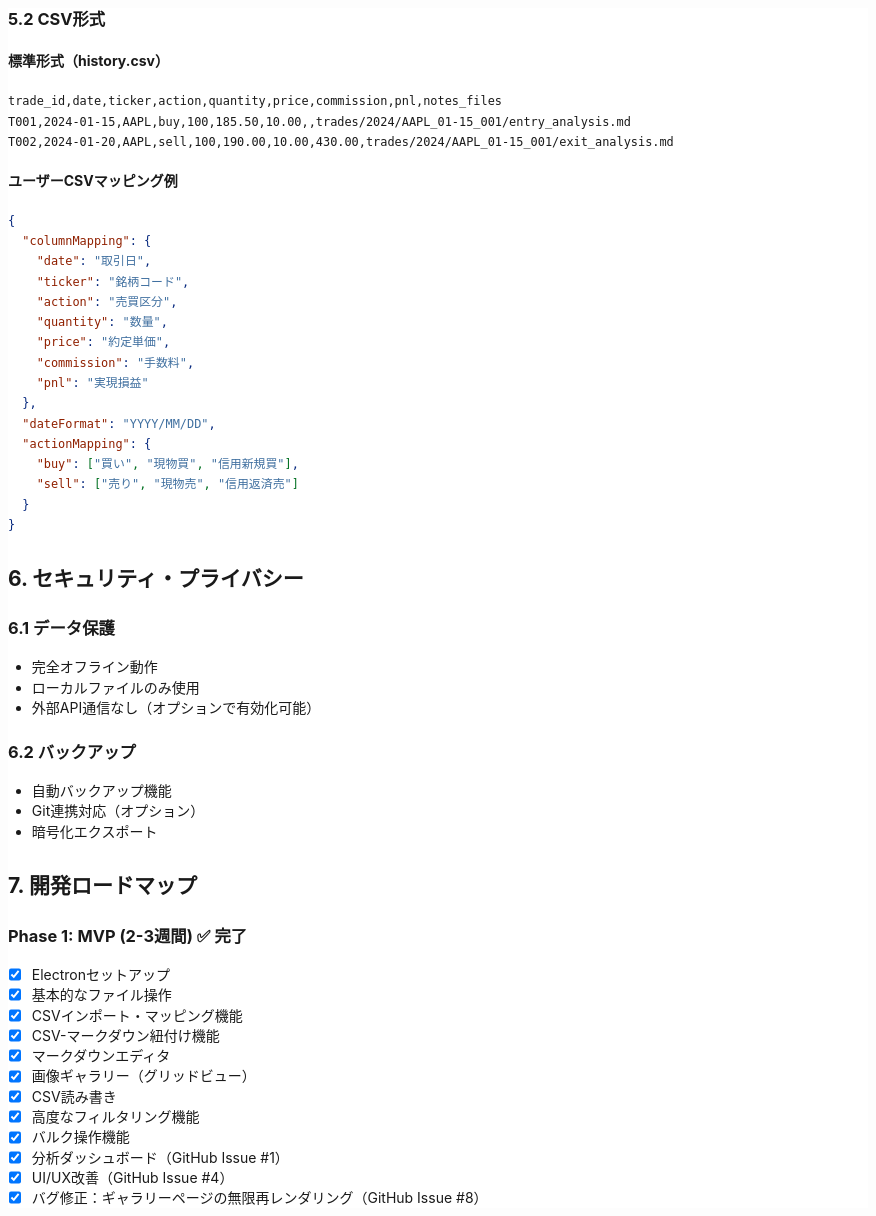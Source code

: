 ### 5.2 CSV形式
#### 標準形式（history.csv）
```csv
trade_id,date,ticker,action,quantity,price,commission,pnl,notes_files
T001,2024-01-15,AAPL,buy,100,185.50,10.00,,trades/2024/AAPL_01-15_001/entry_analysis.md
T002,2024-01-20,AAPL,sell,100,190.00,10.00,430.00,trades/2024/AAPL_01-15_001/exit_analysis.md
```

#### ユーザーCSVマッピング例
```json
{
  "columnMapping": {
    "date": "取引日",
    "ticker": "銘柄コード", 
    "action": "売買区分",
    "quantity": "数量",
    "price": "約定単価",
    "commission": "手数料",
    "pnl": "実現損益"
  },
  "dateFormat": "YYYY/MM/DD",
  "actionMapping": {
    "buy": ["買い", "現物買", "信用新規買"],
    "sell": ["売り", "現物売", "信用返済売"]
  }
}
```

## 6. セキュリティ・プライバシー

### 6.1 データ保護
- 完全オフライン動作
- ローカルファイルのみ使用
- 外部API通信なし（オプションで有効化可能）

### 6.2 バックアップ
- 自動バックアップ機能
- Git連携対応（オプション）
- 暗号化エクスポート

## 7. 開発ロードマップ

### Phase 1: MVP (2-3週間) ✅ 完了
- [x] Electronセットアップ
- [x] 基本的なファイル操作
- [x] CSVインポート・マッピング機能
- [x] CSV-マークダウン紐付け機能
- [x] マークダウンエディタ
- [x] 画像ギャラリー（グリッドビュー）
- [x] CSV読み書き
- [x] 高度なフィルタリング機能
- [x] バルク操作機能
- [x] 分析ダッシュボード（GitHub Issue #1）
- [x] UI/UX改善（GitHub Issue #4）
- [x] バグ修正：ギャラリーページの無限再レンダリング（GitHub Issue #8）
